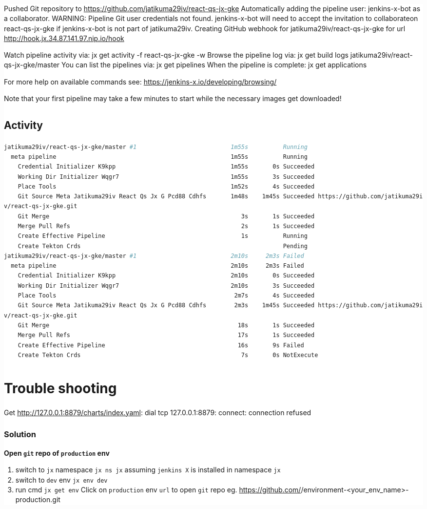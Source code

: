 Pushed Git repository to https://github.com/jatikuma29iv/react-qs-jx-gke
Automatically adding the pipeline user: jenkins-x-bot as a collaborator.
WARNING: Pipeline Git user credentials not found. jenkins-x-bot will need to accept the invitation to collaborateon react-qs-jx-gke if jenkins-x-bot is not part of jatikuma29iv.
Creating GitHub webhook for jatikuma29iv/react-qs-jx-gke for url http://hook.jx.34.87.141.97.nip.io/hook

Watch pipeline activity via:    jx get activity -f react-qs-jx-gke -w
Browse the pipeline log via:    jx get build logs jatikuma29iv/react-qs-jx-gke/master
You can list the pipelines via: jx get pipelines
When the pipeline is complete:  jx get applications

For more help on available commands see: https://jenkins-x.io/developing/browsing/

Note that your first pipeline may take a few minutes to start while the necessary images get downloaded!

## Activity
```bash
jatikuma29iv/react-qs-jx-gke/master #1                           1m55s          Running
  meta pipeline                                                  1m55s          Running
    Credential Initializer K9kpp                                 1m55s       0s Succeeded
    Working Dir Initializer Wqgr7                                1m55s       3s Succeeded
    Place Tools                                                  1m52s       4s Succeeded
    Git Source Meta Jatikuma29iv React Qs Jx G Pcd88 Cdhfs       1m48s    1m45s Succeeded https://github.com/jatikuma29iv/react-qs-jx-gke.git
    Git Merge                                                       3s       1s Succeeded
    Merge Pull Refs                                                 2s       1s Succeeded
    Create Effective Pipeline                                       1s          Running
    Create Tekton Crds                                                          Pending
jatikuma29iv/react-qs-jx-gke/master #1                           2m10s     2m3s Failed
  meta pipeline                                                  2m10s     2m3s Failed
    Credential Initializer K9kpp                                 2m10s       0s Succeeded
    Working Dir Initializer Wqgr7                                2m10s       3s Succeeded
    Place Tools                                                   2m7s       4s Succeeded
    Git Source Meta Jatikuma29iv React Qs Jx G Pcd88 Cdhfs        2m3s    1m45s Succeeded https://github.com/jatikuma29iv/react-qs-jx-gke.git
    Git Merge                                                      18s       1s Succeeded
    Merge Pull Refs                                                17s       1s Succeeded
    Create Effective Pipeline                                      16s       9s Failed
    Create Tekton Crds                                              7s       0s NotExecute
```

# Trouble shooting

Get http://127.0.0.1:8879/charts/index.yaml: dial tcp 127.0.0.1:8879: connect: connection refused

### Solution
**Open `git` repo of `production` env**
1. switch to `jx` namespace
  `jx ns jx`
  assuming `jenkins X` is installed in namespace `jx`
1. switch to `dev` env
  `jx env dev`
1. run cmd `jx get env`
Click on `production` env `url` to open `git` repo eg. https://github.com/<user>/environment-<your_env_name>-production.git
